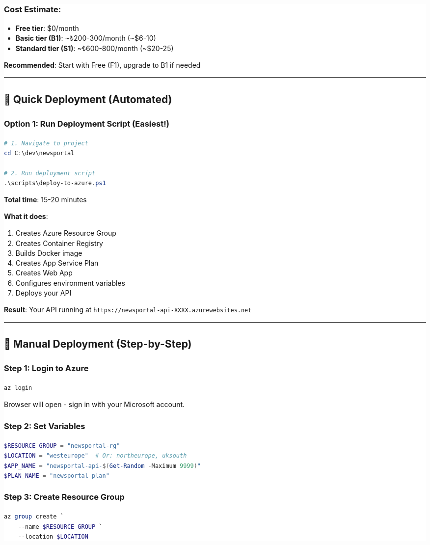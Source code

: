### Cost Estimate:
- **Free tier**: $0/month
- **Basic tier (B1)**: ~₺200-300/month (~$6-10)
- **Standard tier (S1)**: ~₺600-800/month (~$20-25)

**Recommended**: Start with Free (F1), upgrade to B1 if needed

---

## 🚀 Quick Deployment (Automated)

### Option 1: Run Deployment Script (Easiest!)

```powershell
# 1. Navigate to project
cd C:\dev\newsportal

# 2. Run deployment script
.\scripts\deploy-to-azure.ps1
```

**Total time**: 15-20 minutes

**What it does**:
1. Creates Azure Resource Group
2. Creates Container Registry
3. Builds Docker image
4. Creates App Service Plan
5. Creates Web App
6. Configures environment variables
7. Deploys your API

**Result**: Your API running at `https://newsportal-api-XXXX.azurewebsites.net`

---

## 📝 Manual Deployment (Step-by-Step)

### Step 1: Login to Azure
```powershell
az login
```
Browser will open - sign in with your Microsoft account.

### Step 2: Set Variables
```powershell
$RESOURCE_GROUP = "newsportal-rg"
$LOCATION = "westeurope"  # Or: northeurope, uksouth
$APP_NAME = "newsportal-api-$(Get-Random -Maximum 9999)"
$PLAN_NAME = "newsportal-plan"
```

### Step 3: Create Resource Group
```powershell
az group create `
    --name $RESOURCE_GROUP `
    --location $LOCATION
```
